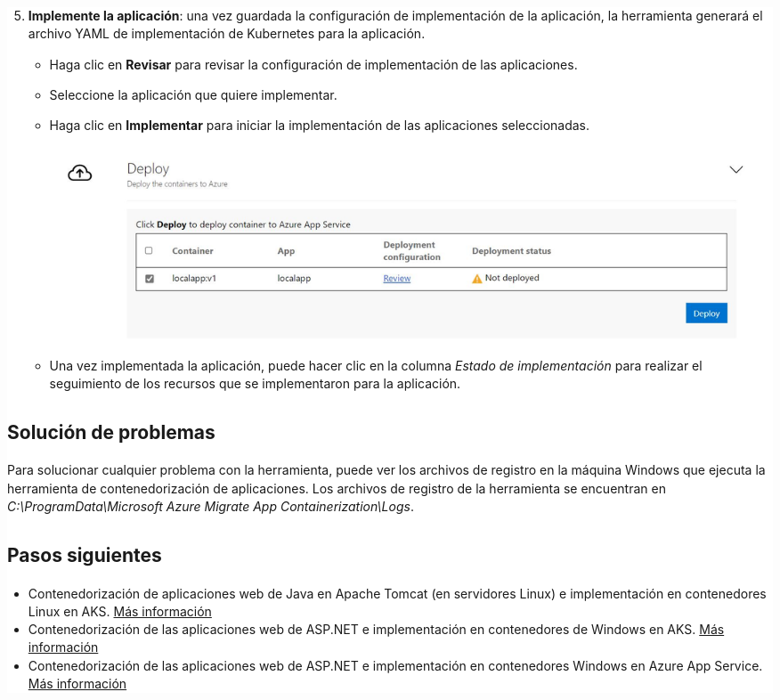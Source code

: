 5. **Implemente la aplicación**: una vez guardada la configuración de implementación de la aplicación, la herramienta generará el archivo YAML de implementación de Kubernetes para la aplicación.
     - Haga clic en **Revisar** para revisar la configuración de implementación de las aplicaciones.
     - Seleccione la aplicación que quiere implementar.
     - Haga clic en **Implementar** para iniciar la implementación de las aplicaciones seleccionadas.

         ![Captura de pantalla de la configuración de implementación de las aplicaciones.](./media/tutorial-containerize-apps-aks/deploy-java-app-deploy.png)

     - Una vez implementada la aplicación, puede hacer clic en la columna *Estado de implementación* para realizar el seguimiento de los recursos que se implementaron para la aplicación.


## <a name="troubleshoot-issues"></a>Solución de problemas

Para solucionar cualquier problema con la herramienta, puede ver los archivos de registro en la máquina Windows que ejecuta la herramienta de contenedorización de aplicaciones. Los archivos de registro de la herramienta se encuentran en *C:\ProgramData\Microsoft Azure Migrate App Containerization\Logs*.

## <a name="next-steps"></a>Pasos siguientes

- Contenedorización de aplicaciones web de Java en Apache Tomcat (en servidores Linux) e implementación en contenedores Linux en AKS. [Más información](./tutorial-app-containerization-java-kubernetes.md)
- Contenedorización de las aplicaciones web de ASP.NET e implementación en contenedores de Windows en AKS. [Más información](./tutorial-app-containerization-aspnet-kubernetes.md)
- Contenedorización de las aplicaciones web de ASP.NET e implementación en contenedores Windows en Azure App Service. [Más información](./tutorial-app-containerization-aspnet-app-service.md)